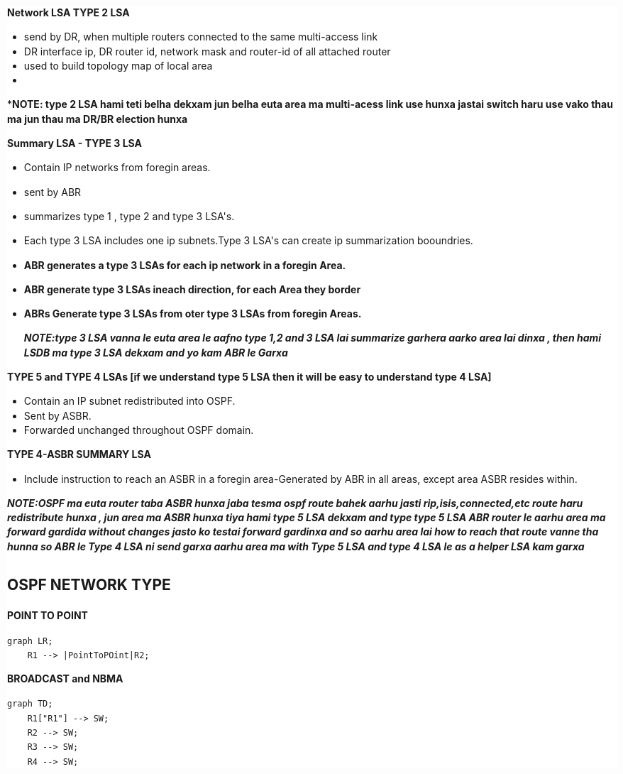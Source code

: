 **Network LSA TYPE 2 LSA**
  - send by DR, when multiple routers connected to the same multi-access link
  - DR interface ip, DR router id, network mask and router-id of all attached router
  - used to build  topology map of local area
  - 
  ***NOTE: type 2 LSA hami teti belha dekxam jun belha euta area ma multi-acess link use hunxa jastai switch haru use vako thau ma jun thau ma DR/BR election hunxa**

**Summary LSA - TYPE 3 LSA**
  - Contain IP networks from foregin areas.
  - sent by ABR
  - summarizes type 1 , type 2 and type 3 LSA's.
  - Each type 3 LSA includes one ip subnets.Type 3 LSA's can create ip summarization booundries.
  - **ABR generates a type 3 LSAs for each ip network in a foregin Area.**
  - **ABR generate type 3 LSAs ineach direction, for each Area they border**
  - **ABRs Generate type 3 LSAs from oter type 3 LSAs from foregin Areas.**
 
    ***NOTE:type 3 LSA vanna le euta area le aafno type 1,2 and 3 LSA lai summarize garhera aarko area lai dinxa , then hami LSDB ma type 3 LSA dekxam and yo kam ABR le Garxa***


**TYPE 5 and TYPE 4 LSAs [if we understand type 5 LSA then it will be easy to understand type 4 LSA]**
  - Contain an IP subnet redistributed into OSPF.
  - Sent by ASBR.
  - Forwarded unchanged throughout OSPF domain.


   **TYPE 4-ASBR SUMMARY LSA**
   - Include instruction to reach an ASBR in a foregin area-Generated by ABR in all areas, except area ASBR resides within.

  ***NOTE:OSPF ma euta router taba ASBR hunxa jaba tesma ospf route bahek aarhu jasti rip,isis,connected,etc route haru redistribute hunxa , jun area ma ASBR hunxa tiya hami type
  5 LSA dekxam and type type 5 LSA ABR router le aarhu area ma forward gardida without changes jasto ko testai forward gardinxa and so aarhu area lai how to reach that route vanne 
  tha hunna so ABR le Type 4 LSA ni send garxa aarhu area ma with Type 5 LSA and type 4 LSA le as a helper LSA kam garxa***

    
## OSPF NETWORK TYPE
  **POINT TO POINT**
```mermaid
graph LR;
    R1 --> |PointToPOint|R2;
```
  **BROADCAST and NBMA**
```mermaid
graph TD;
    R1["R1"] --> SW;
    R2 --> SW;
    R3 --> SW;
    R4 --> SW;
```
